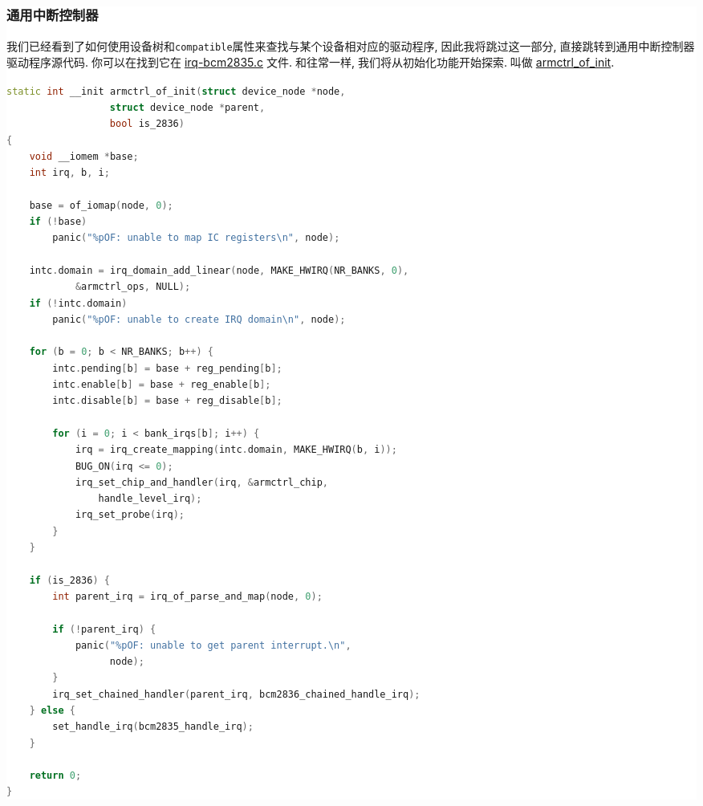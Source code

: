 ### 通用中断控制器

我们已经看到了如何使用设备树和`compatible`属性来查找与某个设备相对应的驱动程序, 因此我将跳过这一部分, 直接跳转到通用中断控制器驱动程序源代码.  你可以在找到它在 [irq-bcm2835.c](https://github.com/torvalds/linux/blob/v4.14/drivers/irqchip/irq-bcm2835.c) 文件. 和往常一样, 我们将从初始化功能开始探索.  叫做 [armctrl_of_init](https://github.com/torvalds/linux/blob/v4.14/drivers/irqchip/irq-bcm2835.c#L141).

```cpp
static int __init armctrl_of_init(struct device_node *node,
				  struct device_node *parent,
				  bool is_2836)
{
	void __iomem *base;
	int irq, b, i;

	base = of_iomap(node, 0);
	if (!base)
		panic("%pOF: unable to map IC registers\n", node);

	intc.domain = irq_domain_add_linear(node, MAKE_HWIRQ(NR_BANKS, 0),
			&armctrl_ops, NULL);
	if (!intc.domain)
		panic("%pOF: unable to create IRQ domain\n", node);

	for (b = 0; b < NR_BANKS; b++) {
		intc.pending[b] = base + reg_pending[b];
		intc.enable[b] = base + reg_enable[b];
		intc.disable[b] = base + reg_disable[b];

		for (i = 0; i < bank_irqs[b]; i++) {
			irq = irq_create_mapping(intc.domain, MAKE_HWIRQ(b, i));
			BUG_ON(irq <= 0);
			irq_set_chip_and_handler(irq, &armctrl_chip,
				handle_level_irq);
			irq_set_probe(irq);
		}
	}

	if (is_2836) {
		int parent_irq = irq_of_parse_and_map(node, 0);

		if (!parent_irq) {
			panic("%pOF: unable to get parent interrupt.\n",
			      node);
		}
		irq_set_chained_handler(parent_irq, bcm2836_chained_handle_irq);
	} else {
		set_handle_irq(bcm2835_handle_irq);
	}

	return 0;
}
```
